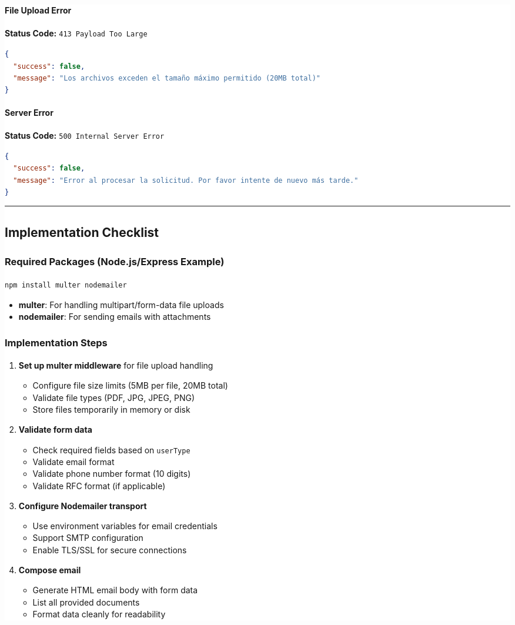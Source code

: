#### File Upload Error

**Status Code:** `413 Payload Too Large`

```json
{
  "success": false,
  "message": "Los archivos exceden el tamaño máximo permitido (20MB total)"
}
```

#### Server Error

**Status Code:** `500 Internal Server Error`

```json
{
  "success": false,
  "message": "Error al procesar la solicitud. Por favor intente de nuevo más tarde."
}
```

---

## Implementation Checklist

### Required Packages (Node.js/Express Example)

```bash
npm install multer nodemailer
```

- **multer**: For handling multipart/form-data file uploads
- **nodemailer**: For sending emails with attachments

### Implementation Steps

1. **Set up multer middleware** for file upload handling
   - Configure file size limits (5MB per file, 20MB total)
   - Validate file types (PDF, JPG, JPEG, PNG)
   - Store files temporarily in memory or disk

2. **Validate form data**
   - Check required fields based on `userType`
   - Validate email format
   - Validate phone number format (10 digits)
   - Validate RFC format (if applicable)

3. **Configure Nodemailer transport**
   - Use environment variables for email credentials
   - Support SMTP configuration
   - Enable TLS/SSL for secure connections

4. **Compose email**
   - Generate HTML email body with form data
   - List all provided documents
   - Format data cleanly for readability
